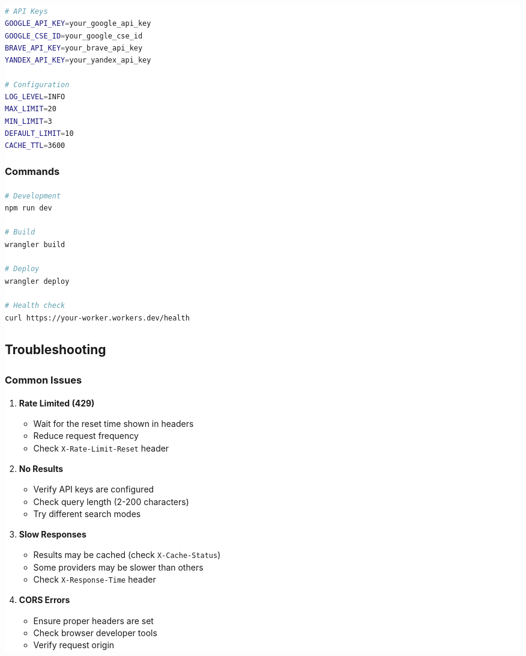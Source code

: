 ```bash
# API Keys
GOOGLE_API_KEY=your_google_api_key
GOOGLE_CSE_ID=your_google_cse_id
BRAVE_API_KEY=your_brave_api_key
YANDEX_API_KEY=your_yandex_api_key

# Configuration
LOG_LEVEL=INFO
MAX_LIMIT=20
MIN_LIMIT=3
DEFAULT_LIMIT=10
CACHE_TTL=3600
```

### Commands

```bash
# Development
npm run dev

# Build
wrangler build

# Deploy
wrangler deploy

# Health check
curl https://your-worker.workers.dev/health
```

## Troubleshooting

### Common Issues

1. **Rate Limited (429)**
   - Wait for the reset time shown in headers
   - Reduce request frequency
   - Check `X-Rate-Limit-Reset` header

2. **No Results**
   - Verify API keys are configured
   - Check query length (2-200 characters)
   - Try different search modes

3. **Slow Responses**
   - Results may be cached (check `X-Cache-Status`)
   - Some providers may be slower than others
   - Check `X-Response-Time` header

4. **CORS Errors**
   - Ensure proper headers are set
   - Check browser developer tools
   - Verify request origin
